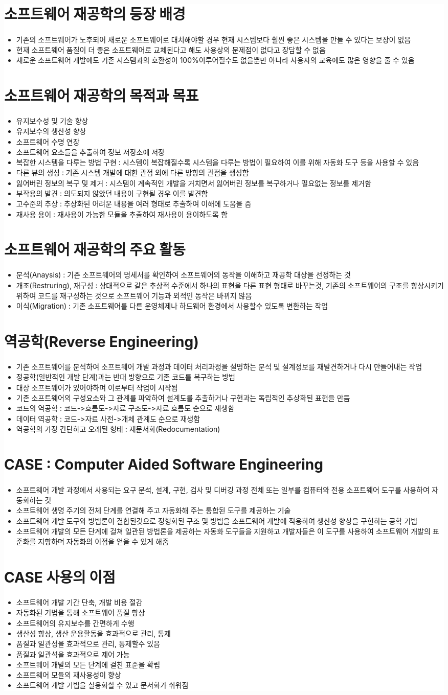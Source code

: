 # 소프트웨어 재공학의 등장 배경
- 기존의 소프트웨어가 노후되어 새로운 소프트웨어로 대치해야할 경우 현재 시스템보다 훨씬 좋은 시스템을 만들 수 있다는 보장이 없음
- 현재 소프트웨어 품질이 더 좋은 소프트웨어로 교체된다고 해도 사용상의 문제점이 없다고 장담할 수 없음
- 새로운 소프트웨어 개발에도 기존 시스템과의 호환성이 100%이루어질수도 없을뿐만 아니라 사용자의 교육에도 많은 영향을 줄 수 있음

# 소프트웨어 재공학의 목적과 목표
- 유지보수성 및 기술 향상
- 유지보수의 생산성 향상
- 소프트웨어 수명 연장
- 소프트웨어 요소들을 추출하여 정보 저장소에 저장
- 복잡한 시스템을 다루는 방법 구현 : 시스템이 복잡해질수록 시스템을 다루는 방법이 필요하여 이를 위해 자동화 도구 등을 사용할 수 있음
- 다른 뷰의 생성 : 기존 시스템 개발에 대한 관점 외에 다른 방향의 관점을 생성함
- 잃어버린 정보의 복구 및 제거 : 시스템이 계속적인 개발을 거치면서 잃어버린 정보를 복구하거나 필요없는 정보를 제거함
- 부작용의 발견 : 의도되지 않았던 내용이 구현될 경우 이를 발견함
- 고수준의 추상 : 추상화된 어려운 내용을 여러 형태로 추출하여 이해에 도움을 줌
- 재사용 용이 : 재사용이 가능한 모듈을 추출하여 재사용이 용이하도록 함

# 소프트웨어 재공학의 주요 활동
- 분석(Anaysis) : 기존 소프트웨어의 명세서를 확인하여 소프트웨어의 동작을 이해하고 재공학 대상을 선정하는 것
- 개조(Restruring), 재구성 : 상대적으로 같은 추상적 수준에서 하나의 표현을 다른 표현 형태로 바꾸는것, 기존의 소프트웨어의 구조를 향상시키기 위하여 코드를 재구성하는 것으로 소프트웨어 기능과 외적인 동작은 바뀌지 않음
- 이식(Migration) : 기존 소프트웨어를 다른 운영체제나 하드웨어 환경에서 사용할수 있도록 변환하는 작업

# 역공학(Reverse Engineering)
- 기존 소프트웨어를 분석하여 소프트웨어 개발 과정과 데이터 처리과정을 설명하는 분석 및 설계정보를 재발견하거나 다시 만들어내는 작업
- 정공학(일반적인 개발 단계)과는 반대 방향으로 기존 코드를 복구하는 방법
- 대상 소프트웨어가 있어야하며 이로부터 작업이 시작됨
- 기존 소프트웨어의 구성요소와 그 관계를 파악하여 설계도를 추출하거나 구현과는 독립적인 추상화된 표현을 만듬
- 코드의 역공학 : 코드->흐름도->자료 구조도->자료 흐름도 순으로 재생함
- 데이터 역공학 : 코드->자료 사전->개체 관계도 순으로 재생함
- 역공학의 가장 간단하고 오래된 형태 : 재문서화(Redocumentation)

# CASE : Computer Aided Software Engineering
- 소프트웨어 개발 과정에서 사용되는 요구 분석, 설계, 구현, 검사 및 디버깅 과정 전체 또는 일부를 컴퓨터와 전용 소프트웨어 도구를 사용하여 자동화하는 것
- 소프트웨어 생명 주기의 전체 단계를 연결해 주고 자동화해 주는 통합된 도구를 제공하는 기술
- 소프트웨어 개발 도구와 방법론이 결합된것으로 정형화된 구조 및 방법을 소프트웨어 개발에 적용하여 생산성 향상을 구현하는 공학 기법
- 소프트웨어 개발의 모든 단계에 걸쳐 일관된 방법론을 제공하는 자동화 도구들을 지원하고 개발자들은 이 도구를 사용하여 소프트웨어 개발의 표준화를 지향하며 자동화의 이점을 얻을 수 있게 해줌

# CASE 사용의 이점
- 소프트웨어 개발 기간 단축, 개발 비용 절감
- 자동화된 기법을 통해 소프트웨어 품질 향상
- 소프트웨어의 유지보수를 간편하게 수행
- 생산성 향상, 생산 운용활동을 효과적으로 관리, 통제
- 품질과 일관성을 효과적으로 관리, 통제할수 있음
- 품질과 일관석을 효과적으로 제어 가능
- 소프트웨어 개발의 모든 단계에 걸친 표준을 확립
- 소프트웨어 모듈의 재사용성이 향상
- 소프트웨어 개발 기법을 실용화할 수 있고 문서화가 쉬워짐
